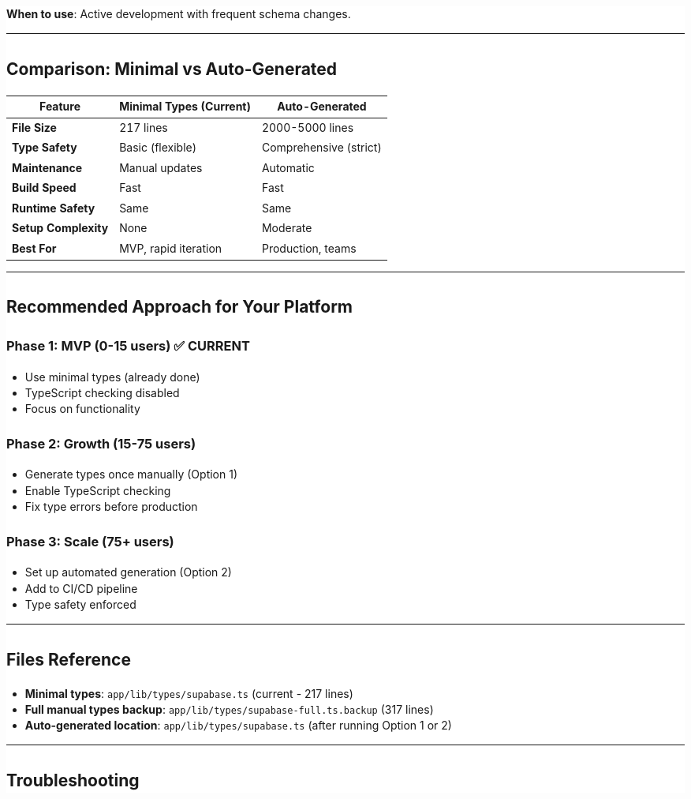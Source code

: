 **When to use**: Active development with frequent schema changes.

---

## Comparison: Minimal vs Auto-Generated

| Feature | Minimal Types (Current) | Auto-Generated |
|---------|------------------------|----------------|
| **File Size** | 217 lines | 2000-5000 lines |
| **Type Safety** | Basic (flexible) | Comprehensive (strict) |
| **Maintenance** | Manual updates | Automatic |
| **Build Speed** | Fast | Fast |
| **Runtime Safety** | Same | Same |
| **Setup Complexity** | None | Moderate |
| **Best For** | MVP, rapid iteration | Production, teams |

---

## Recommended Approach for Your Platform

### Phase 1: MVP (0-15 users) ✅ CURRENT
- Use minimal types (already done)
- TypeScript checking disabled
- Focus on functionality

### Phase 2: Growth (15-75 users)
- Generate types once manually (Option 1)
- Enable TypeScript checking
- Fix type errors before production

### Phase 3: Scale (75+ users)
- Set up automated generation (Option 2)
- Add to CI/CD pipeline
- Type safety enforced

---

## Files Reference

- **Minimal types**: `app/lib/types/supabase.ts` (current - 217 lines)
- **Full manual types backup**: `app/lib/types/supabase-full.ts.backup` (317 lines)
- **Auto-generated location**: `app/lib/types/supabase.ts` (after running Option 1 or 2)

---

## Troubleshooting
